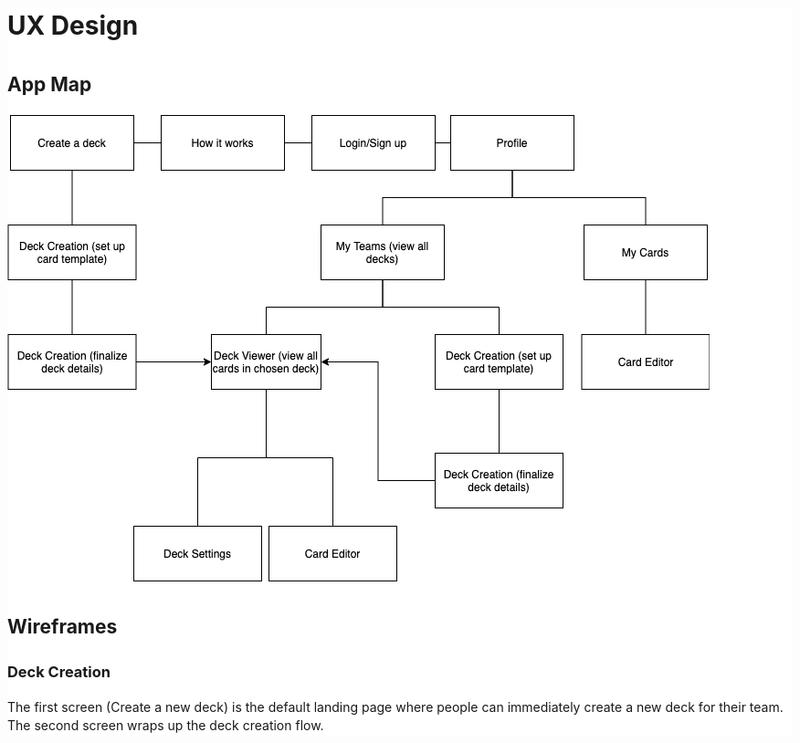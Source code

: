 # UX Design

## App Map

<img src="app-map/map.png" alt="app map"/>

## Wireframes

### Deck Creation

The first screen (Create a new deck) is the default landing page where people can immediately create a new deck for their team. The second screen wraps up the deck creation flow.
